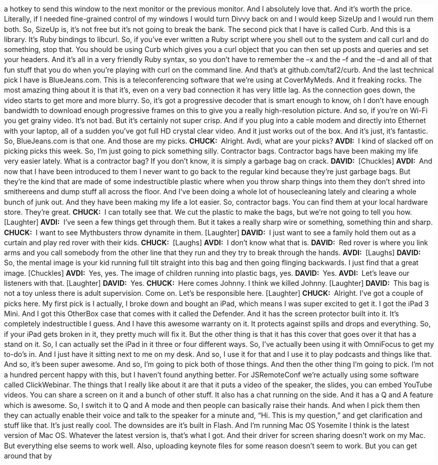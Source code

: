 a hotkey to send this window to the next monitor or the previous monitor. And I absolutely love that. And it’s worth the price. Literally, if I needed fine-grained control of my windows I would turn Divvy back on and I would keep SizeUp and I would run them both. So, SizeUp is, it’s not free but it’s not going to break the bank. The second pick that I have is called Curb. And this is a library. It’s Ruby bindings to libcurl. So, if you’ve ever written a Ruby script where you shell out to the system and call curl and do something, stop that. You should be using Curb which gives you a curl object that you can then set up posts and queries and set your headers. And it’s all in a very friendly Ruby syntax, so you don’t have to remember the –x and the –f and the –d and all of that fun stuff that you do when you’re playing with curl on the command line. And that’s at github.com/taf2/curb. And the last technical pick I have is BlueJeans.com. This is a teleconferencing software that we’re using at CoverMyMeds. And it freaking rocks. The most amazing thing about it is that it’s, even on a very bad connection it has very little lag. As the connection goes down, the video starts to get more and more blurry. So, it’s got a progressive decoder that is smart enough to know, oh I don’t have enough bandwidth to download enough progressive frames on this to give you a really high-resolution picture. And so, if you’re on Wi-Fi you get grainy video. It’s not bad. But it’s certainly not super crisp. And if you plug into a cable modem and directly into Ethernet with your laptop, all of a sudden you’ve got full HD crystal clear video. And it just works out of the box. And it’s just, it’s fantastic. So, BlueJeans.com is that one. And those are my picks. **CHUCK:&nbsp;** Alright. Avdi, what are your picks? **AVDI:&nbsp;** I kind of slacked off on picking picks this week. So, I’m just going to pick something silly. Contractor bags. Contractor bags have been making my life very easier lately. What is a contractor bag? If you don’t know, it is simply a garbage bag on crack. **DAVID:&nbsp;** [Chuckles] **AVDI:&nbsp;** And now that I have been introduced to them I never want to go back to the regular kind because they’re just garbage bags. But they’re the kind that are made of some indestructible plastic where when you throw sharp things into them they don’t shred into smithereens and dump stuff all across the floor. And I’ve been doing a whole lot of housecleaning lately and clearing a whole bunch of junk out. And they have been making my life a lot easier. So, contractor bags. You can find them at your local hardware store. They’re great. **CHUCK:&nbsp;** I can totally see that. We cut the plastic to make the bags, but we’re not going to tell you how. [Laughter] **AVDI:&nbsp;** I’ve seen a few things get through them. But it takes a really sharp wire or something, something thin and sharp. **CHUCK:&nbsp;** I want to see Mythbusters throw dynamite in them. [Laughter] **DAVID:&nbsp;** I just want to see a family hold them out as a curtain and play red rover with their kids. **CHUCK:&nbsp;** [Laughs] **AVDI:&nbsp;** I don’t know what that is. **DAVID:&nbsp;** Red rover is where you link arms and you call somebody from the other line that they run and they try to break through the hands. **AVDI:&nbsp;** [Laughs] **DAVID:&nbsp;** So, the mental image is your kid running full tilt straight into this bag and then going flinging backwards. I just find that a great image. [Chuckles] **AVDI:&nbsp;** Yes, yes. The image of children running into plastic bags, yes. **DAVID:&nbsp;** Yes. **AVDI:&nbsp;** Let’s leave our listeners with that. [Laughter] **DAVID:&nbsp;** Yes. **CHUCK:&nbsp;** Here comes Johnny. I think we killed Johnny. [Laughter] **DAVID:&nbsp;** This bag is not a toy unless there is adult supervision. Come on. Let’s be responsible here. [Laughter] **CHUCK:&nbsp;** Alright. I’ve got a couple of picks here. My first pick is I actually, I broke down and bought an iPad, which means I was super excited to get it. I got the iPad 3 Mini. And I got this OtherBox case that comes with it called the Defender. And it has the screen protector built into it. It’s completely indestructible I guess. And I have this awesome warranty on it. It protects against spills and drops and everything. So, if your iPad gets broken in it, they pretty much will fix it. But the other thing is that it has this cover that goes over it that has a stand on it. So, I can actually set the iPad in it three or four different ways. So, I’ve actually been using it with OmniFocus to get my to-do’s in. And I just have it sitting next to me on my desk. And so, I use it for that and I use it to play podcasts and things like that. And so, it’s been super awesome. And so, I’m going to pick both of those things. And then the other thing I’m going to pick. I’m not a hundred percent happy with this, but I haven’t found anything better. For JSRemoteConf we’re actually using some software called ClickWebinar. The things that I really like about it are that it puts a video of the speaker, the slides, you can embed YouTube videos. You can share a screen on it and a bunch of other stuff. It also has a chat running on the side. And it has a Q and A feature which is awesome. So, I switch it to Q and A mode and then people can basically raise their hands. And when I pick them then they can actually enable their voice and talk to the speaker for a minute and, “Hi. This is my question,” and get clarification and stuff like that. It’s just really cool. The downsides are it’s built in Flash. And I’m running Mac OS Yosemite I think is the latest version of Mac OS. Whatever the latest version is, that’s what I got. And their driver for screen sharing doesn’t work on my Mac. But everything else seems to work well. Also, uploading keynote files for some reason doesn’t seem to work. But you can get around that by